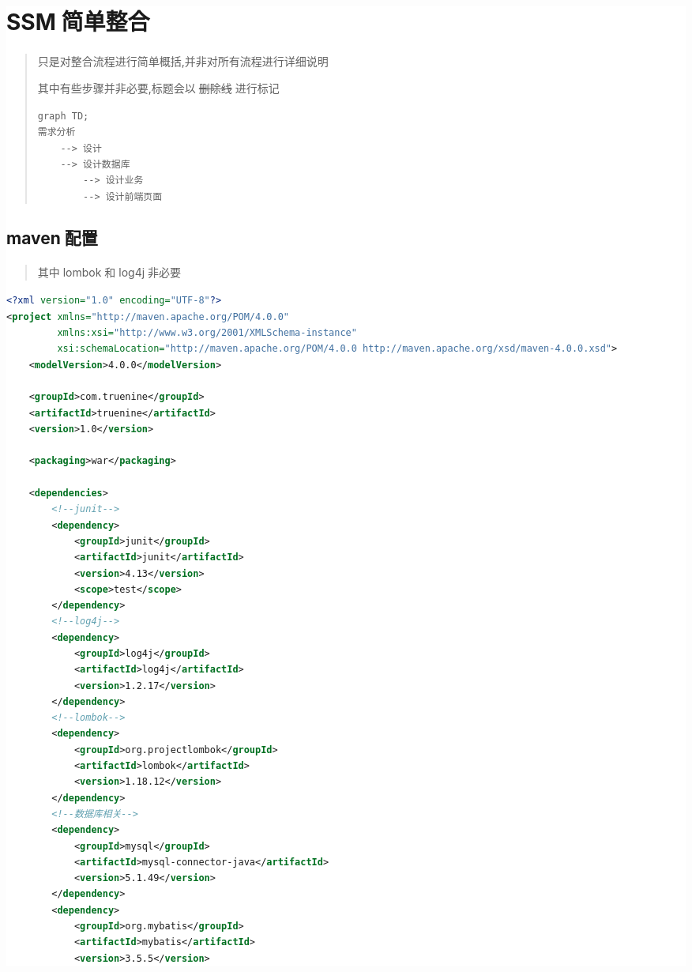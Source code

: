 # SSM 简单整合

>   只是对整合流程进行简单概括,并非对所有流程进行详细说明
>
>   其中有些步骤并非必要,标题会以 ~~删除线~~ 进行标记
>
>   ```mermaid
>   graph TD;
>   需求分析 
>   	--> 设计
>   	--> 设计数据库
>   		--> 设计业务
>   		--> 设计前端页面
>   ```

## maven 配置

>   其中 lombok 和 log4j 非必要

```xml
<?xml version="1.0" encoding="UTF-8"?>
<project xmlns="http://maven.apache.org/POM/4.0.0"
         xmlns:xsi="http://www.w3.org/2001/XMLSchema-instance"
         xsi:schemaLocation="http://maven.apache.org/POM/4.0.0 http://maven.apache.org/xsd/maven-4.0.0.xsd">
    <modelVersion>4.0.0</modelVersion>

    <groupId>com.truenine</groupId>
    <artifactId>truenine</artifactId>
    <version>1.0</version>

    <packaging>war</packaging>

    <dependencies>
        <!--junit-->
        <dependency>
            <groupId>junit</groupId>
            <artifactId>junit</artifactId>
            <version>4.13</version>
            <scope>test</scope>
        </dependency>
        <!--log4j-->
        <dependency>
            <groupId>log4j</groupId>
            <artifactId>log4j</artifactId>
            <version>1.2.17</version>
        </dependency>
        <!--lombok-->
        <dependency>
            <groupId>org.projectlombok</groupId>
            <artifactId>lombok</artifactId>
            <version>1.18.12</version>
        </dependency>
        <!--数据库相关-->
        <dependency>
            <groupId>mysql</groupId>
            <artifactId>mysql-connector-java</artifactId>
            <version>5.1.49</version>
        </dependency>
        <dependency>
            <groupId>org.mybatis</groupId>
            <artifactId>mybatis</artifactId>
            <version>3.5.5</version>
```